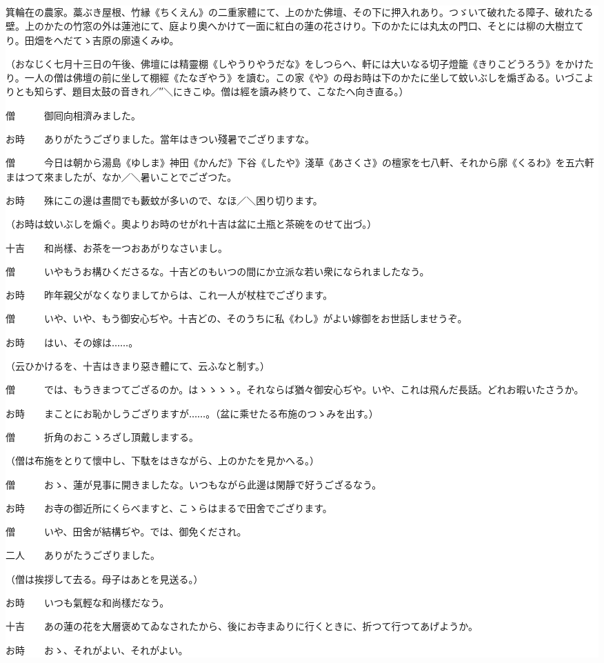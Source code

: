 

箕輪在の農家。藁ぶき屋根、竹縁《ちくえん》の二重家體にて、上のかた佛壇、その下に押入れあり。つゞいて破れたる障子、破れたる壁。上のかたの竹窓の外は蓮池にて、庭より奧へかけて一面に紅白の蓮の花さけり。下のかたには丸太の門口、そとには柳の大樹立てり。田畑をへだてゝ吉原の廓遠くみゆ。





（おなじく七月十三日の午後、佛壇には精靈棚《しやうりやうだな》をしつらへ、軒には大いなる切子燈籠《きりこどうろう》をかけたり。一人の僧は佛壇の前に坐して棚經《たなぎやう》を讀む。この家《や》の母お時は下のかたに坐して蚊いぶしを煽ぎゐる。いづこよりとも知らず、題目太鼓の音きれ／″＼にきこゆ。僧は經を讀み終りて、こなたへ向き直る。）



僧　　　御囘向相濟みました。

お時　　ありがたうござりました。當年はきつい殘暑でござりますな。

僧　　　今日は朝から湯島《ゆしま》神田《かんだ》下谷《したや》淺草《あさくさ》の檀家を七八軒、それから廓《くるわ》を五六軒まはつて來ましたが、なか／＼暑いことでござつた。

お時　　殊にこの邊は晝間でも藪蚊が多いので、なほ／＼困り切ります。


（お時は蚊いぶしを煽ぐ。奧よりお時のせがれ十吉は盆に土瓶と茶碗をのせて出づ。）



十吉　　和尚樣、お茶を一つおあがりなさいまし。

僧　　　いやもうお構ひくださるな。十吉どのもいつの間にか立派な若い衆になられましたなう。

お時　　昨年親父がなくなりましてからは、これ一人が杖柱でござります。

僧　　　いや、いや、もう御安心ぢや。十吉どの、そのうちに私《わし》がよい嫁御をお世話しませうぞ。

お時　　はい、その嫁は……。


（云ひかけるを、十吉はきまり惡き體にて、云ふなと制す。）



僧　　　では、もうきまつてござるのか。はゝゝゝゝ。それならば猶々御安心ぢや。いや、これは飛んだ長話。どれお暇いたさうか。

お時　　まことにお恥かしうござりますが……。（盆に乘せたる布施のつゝみを出す。）

僧　　　折角のおこゝろざし頂戴しまする。


（僧は布施をとりて懷中し、下駄をはきながら、上のかたを見かへる。）



僧　　　おゝ、蓮が見事に開きましたな。いつもながら此邊は閑靜で好うござるなう。

お時　　お寺の御近所にくらべますと、こゝらはまるで田舍でござります。

僧　　　いや、田舍が結構ぢや。では、御免くだされ。

二人　　ありがたうござりました。


（僧は挨拶して去る。母子はあとを見送る。）



お時　　いつも氣輕な和尚樣だなう。

十吉　　あの蓮の花を大層褒めてゐなされたから、後にお寺まゐりに行くときに、折つて行つてあげようか。

お時　　おゝ、それがよい、それがよい。
